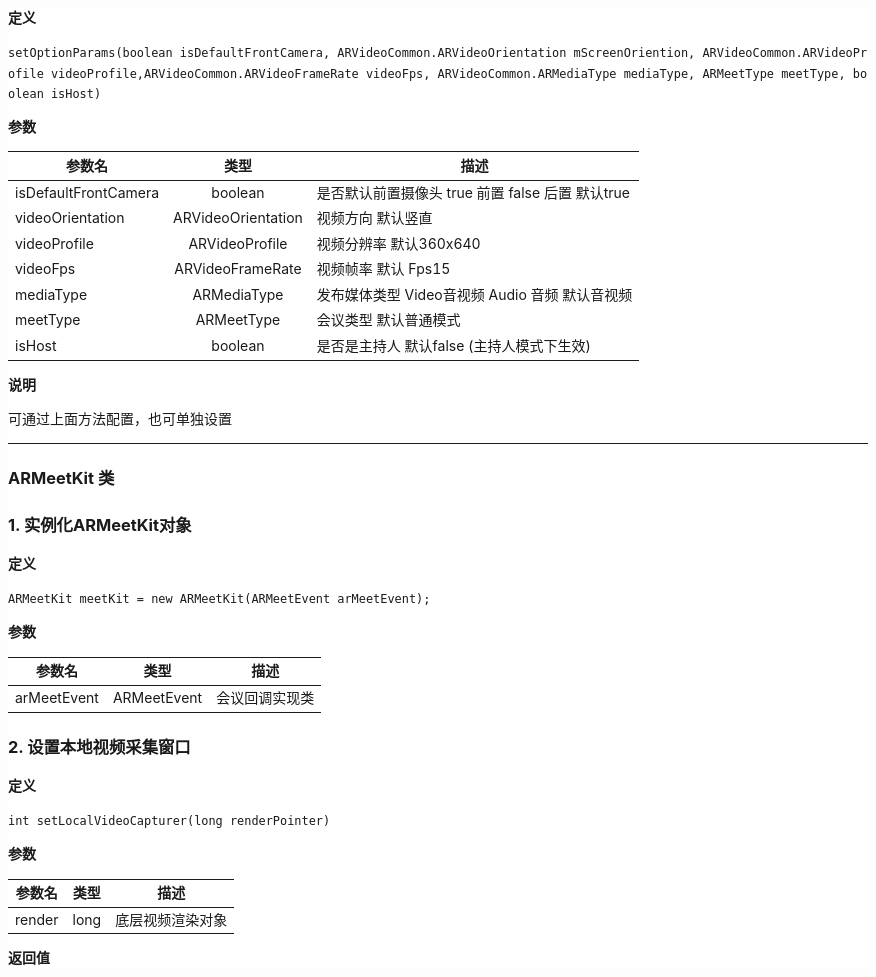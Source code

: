 **定义**
```
setOptionParams(boolean isDefaultFrontCamera, ARVideoCommon.ARVideoOrientation mScreenOriention, ARVideoCommon.ARVideoProfile videoProfile,ARVideoCommon.ARVideoFrameRate videoFps, ARVideoCommon.ARMediaType mediaType, ARMeetType meetType, boolean isHost)

```
**参数**

参数名 | 类型 | 描述
---|:---:|---
isDefaultFrontCamera | boolean | 是否默认前置摄像头 true 前置 false 后置  默认true
videoOrientation | ARVideoOrientation |视频方向 默认竖直
videoProfile | ARVideoProfile | 视频分辨率  默认360x640
videoFps | ARVideoFrameRate |视频帧率  默认 Fps15
mediaType | ARMediaType |发布媒体类型 Video音视频 Audio 音频 默认音视频
meetType|ARMeetType|会议类型 默认普通模式
isHost|boolean|是否是主持人 默认false (主持人模式下生效)

**说明**  

可通过上面方法配置，也可单独设置

---

### ARMeetKit 类

### 1. 实例化ARMeetKit对象

**定义**

```
ARMeetKit meetKit = new ARMeetKit(ARMeetEvent arMeetEvent);

```
**参数**

参数名 | 类型 | 描述
---|:---:|---
arMeetEvent | ARMeetEvent | 会议回调实现类


### 2. 设置本地视频采集窗口

**定义**

```
int setLocalVideoCapturer(long renderPointer)
```

**参数**

参数名 | 类型 | 描述
---|:---:|---
render | long | 底层视频渲染对象


**返回值**
